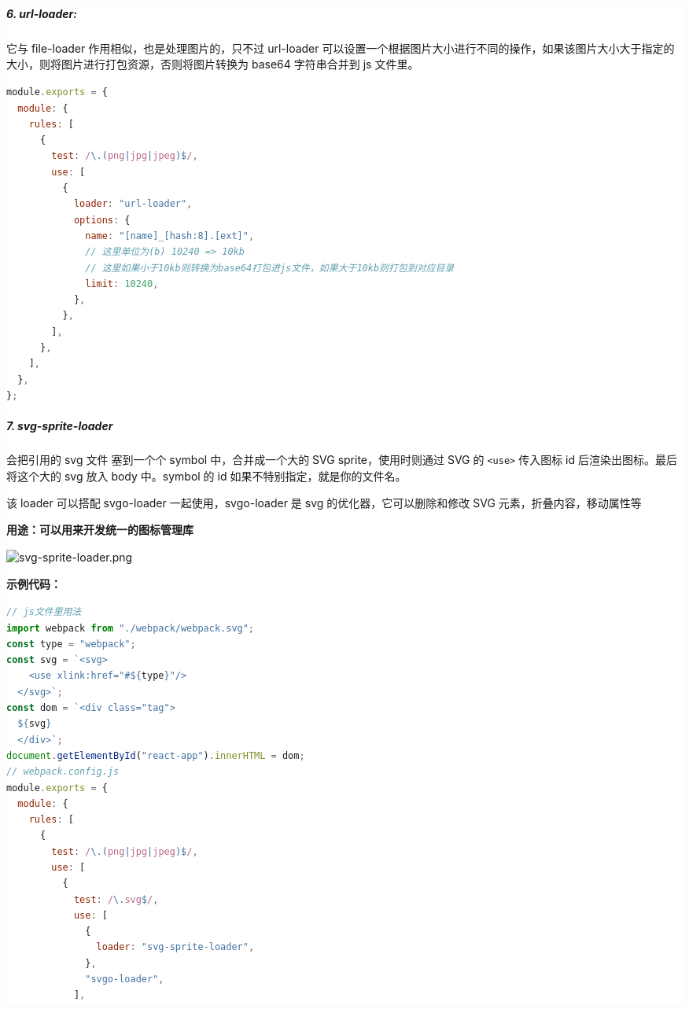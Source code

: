##### 6. url-loader:

它与 file-loader 作用相似，也是处理图片的，只不过 url-loader 可以设置一个根据图片大小进行不同的操作，如果该图片大小大于指定的大小，则将图片进行打包资源，否则将图片转换为 base64 字符串合并到 js 文件里。

```javascript
module.exports = {
  module: {
    rules: [
      {
        test: /\.(png|jpg|jpeg)$/,
        use: [
          {
            loader: "url-loader",
            options: {
              name: "[name]_[hash:8].[ext]",
              // 这里单位为(b) 10240 => 10kb
              // 这里如果小于10kb则转换为base64打包进js文件，如果大于10kb则打包到对应目录
              limit: 10240,
            },
          },
        ],
      },
    ],
  },
};
```

##### 7. svg-sprite-loader

会把引用的 svg 文件 塞到一个个 symbol 中，合并成一个大的 SVG sprite，使用时则通过 SVG 的 `<use>` 传入图标 id 后渲染出图标。最后将这个大的 svg 放入 body 中。symbol 的 id 如果不特别指定，就是你的文件名。

该 loader 可以搭配 svgo-loader 一起使用，svgo-loader 是 svg 的优化器，它可以删除和修改 SVG 元素，折叠内容，移动属性等

**用途：可以用来开发统一的图标管理库**

![svg-sprite-loader.png](https://femarkdownpicture.oss-cn-qingdao.aliyuncs.com/imgs202208201817093.webp)

**示例代码：**

```javascript
// js文件里用法
import webpack from "./webpack/webpack.svg";
const type = "webpack";
const svg = `<svg>
    <use xlink:href="#${type}"/>
  </svg>`;
const dom = `<div class="tag">
  ${svg}
  </div>`;
document.getElementById("react-app").innerHTML = dom;
// webpack.config.js
module.exports = {
  module: {
    rules: [
      {
        test: /\.(png|jpg|jpeg)$/,
        use: [
          {
            test: /\.svg$/,
            use: [
              {
                loader: "svg-sprite-loader",
              },
              "svgo-loader",
            ],
```
